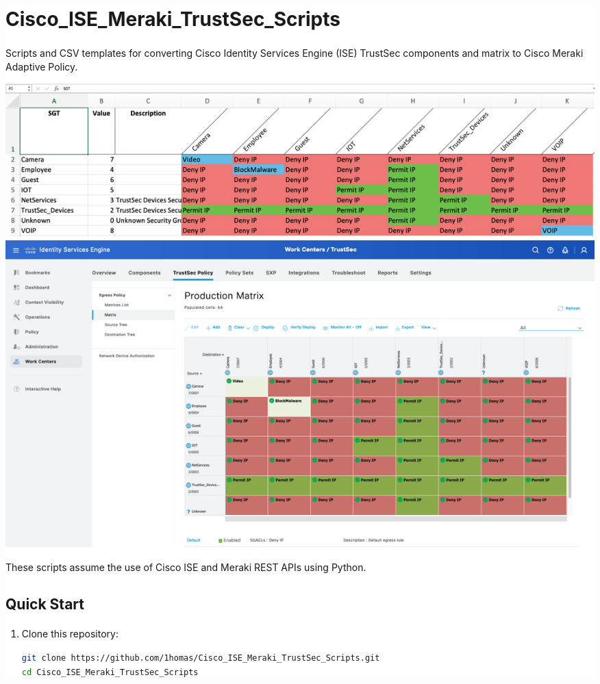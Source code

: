 # Cisco_ISE_Meraki_TrustSec_Scripts

Scripts and CSV templates for converting Cisco Identity Services Engine (ISE) TrustSec components and matrix to Cisco Meraki Adaptive Policy.

![Excel Example TrustSec Matrix](images/Excel_Example_TrustSec_Matrix.png)
![ISE Example TrustSec Matrix](images/ISE_3.3_Example_TrustSec_Matrix.png)

These scripts assume the use of Cisco ISE and Meraki REST APIs using Python.

## Quick Start

1.  Clone this repository:  

    ```sh
    git clone https://github.com/1homas/Cisco_ISE_Meraki_TrustSec_Scripts.git
    cd Cisco_ISE_Meraki_TrustSec_Scripts
    ```

